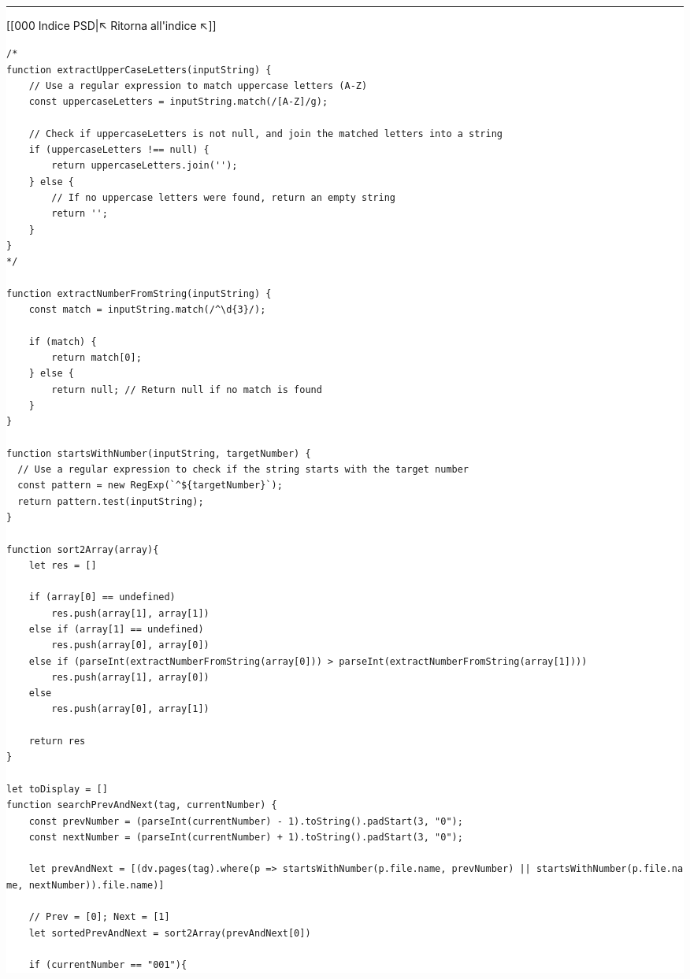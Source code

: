 
___
[[000 Indice PSD|↖ Ritorna all'indice ↖]]

```dataviewjs
/*
function extractUpperCaseLetters(inputString) {
	// Use a regular expression to match uppercase letters (A-Z)
	const uppercaseLetters = inputString.match(/[A-Z]/g);
	
	// Check if uppercaseLetters is not null, and join the matched letters into a string
	if (uppercaseLetters !== null) {
		return uppercaseLetters.join('');
	} else {
	    // If no uppercase letters were found, return an empty string
	    return '';
	}
}
*/

function extractNumberFromString(inputString) {
	const match = inputString.match(/^\d{3}/);
	
	if (match) {
		return match[0];
	} else {
		return null; // Return null if no match is found
	}
}

function startsWithNumber(inputString, targetNumber) {
  // Use a regular expression to check if the string starts with the target number
  const pattern = new RegExp(`^${targetNumber}`);
  return pattern.test(inputString);
}

function sort2Array(array){
	let res = []
	
	if (array[0] == undefined)
		res.push(array[1], array[1])
	else if (array[1] == undefined)
		res.push(array[0], array[0])
	else if (parseInt(extractNumberFromString(array[0])) > parseInt(extractNumberFromString(array[1])))
		res.push(array[1], array[0])
	else
		res.push(array[0], array[1])
	
	return res
}

let toDisplay = []
function searchPrevAndNext(tag, currentNumber) {
	const prevNumber = (parseInt(currentNumber) - 1).toString().padStart(3, "0");
	const nextNumber = (parseInt(currentNumber) + 1).toString().padStart(3, "0");
	
	let prevAndNext = [(dv.pages(tag).where(p => startsWithNumber(p.file.name, prevNumber) || startsWithNumber(p.file.name, nextNumber)).file.name)]
	
	// Prev = [0]; Next = [1]
	let sortedPrevAndNext = sort2Array(prevAndNext[0])
	
	if (currentNumber == "001"){ 
```